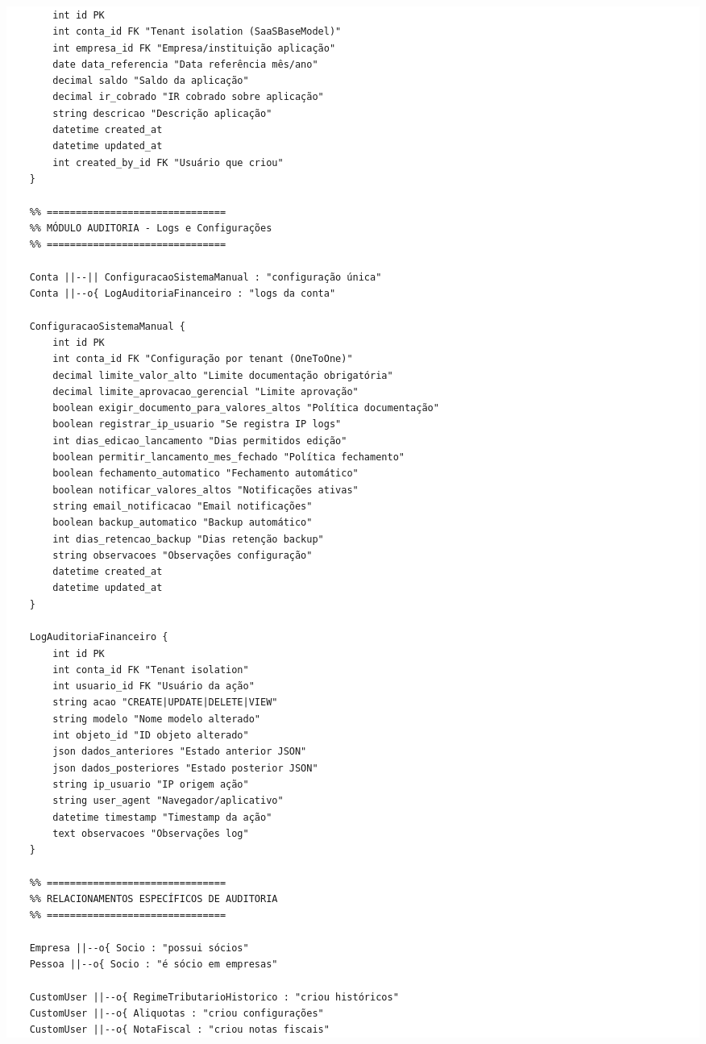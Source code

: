 ```mermaid
        int id PK
        int conta_id FK "Tenant isolation (SaaSBaseModel)"
        int empresa_id FK "Empresa/instituição aplicação"
        date data_referencia "Data referência mês/ano"
        decimal saldo "Saldo da aplicação"
        decimal ir_cobrado "IR cobrado sobre aplicação"
        string descricao "Descrição aplicação"
        datetime created_at
        datetime updated_at
        int created_by_id FK "Usuário que criou"
    }
    
    %% ===============================
    %% MÓDULO AUDITORIA - Logs e Configurações
    %% ===============================
    
    Conta ||--|| ConfiguracaoSistemaManual : "configuração única"
    Conta ||--o{ LogAuditoriaFinanceiro : "logs da conta"
    
    ConfiguracaoSistemaManual {
        int id PK
        int conta_id FK "Configuração por tenant (OneToOne)"
        decimal limite_valor_alto "Limite documentação obrigatória"
        decimal limite_aprovacao_gerencial "Limite aprovação"
        boolean exigir_documento_para_valores_altos "Política documentação"
        boolean registrar_ip_usuario "Se registra IP logs"
        int dias_edicao_lancamento "Dias permitidos edição"
        boolean permitir_lancamento_mes_fechado "Política fechamento"
        boolean fechamento_automatico "Fechamento automático"
        boolean notificar_valores_altos "Notificações ativas"
        string email_notificacao "Email notificações"
        boolean backup_automatico "Backup automático"
        int dias_retencao_backup "Dias retenção backup"
        string observacoes "Observações configuração"
        datetime created_at
        datetime updated_at
    }
    
    LogAuditoriaFinanceiro {
        int id PK
        int conta_id FK "Tenant isolation"
        int usuario_id FK "Usuário da ação"
        string acao "CREATE|UPDATE|DELETE|VIEW"
        string modelo "Nome modelo alterado"
        int objeto_id "ID objeto alterado"
        json dados_anteriores "Estado anterior JSON"
        json dados_posteriores "Estado posterior JSON"
        string ip_usuario "IP origem ação"
        string user_agent "Navegador/aplicativo"
        datetime timestamp "Timestamp da ação"
        text observacoes "Observações log"
    }
    
    %% ===============================
    %% RELACIONAMENTOS ESPECÍFICOS DE AUDITORIA
    %% ===============================
    
    Empresa ||--o{ Socio : "possui sócios"
    Pessoa ||--o{ Socio : "é sócio em empresas"
    
    CustomUser ||--o{ RegimeTributarioHistorico : "criou históricos"
    CustomUser ||--o{ Aliquotas : "criou configurações"
    CustomUser ||--o{ NotaFiscal : "criou notas fiscais"
```